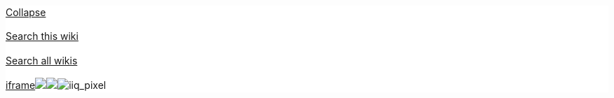 [Collapse](https://bullet-echo.fandom.com/wiki/Blot# "Collapse")

[Search this wiki](https://bullet-echo.fandom.com/wiki/Special:Search?scope=internal&query=&h=1&isFromHighlightActions=on)

[Search all wikis](https://bullet-echo.fandom.com/wiki/Special:Search?scope=cross-wiki&query=&h=1&isFromHighlightActions=on)

[iframe](https://www.fandom.com/silver-surfer.html)![](https://idsync.rlcdn.com/712315.gif?partner_uid=dcddd9ff-89f0-4d95-b7f3-768f790e1029)![](https://pixel.tapad.com/idsync/ex/receive?partner_id=3442&partner_device_id=dcddd9ff-89f0-4d95-b7f3-768f790e1029&partner_url=https://services.fandom.com/identity-storage/external/experian/receiveid/0fea5754-7f33-4331-a352-696a8c9f2526?id=${TA_DEVICE_ID}&partner=TAPAD)![iiq_pixel](https://sync.intentiq.com/profiles_engine/ProfilesEngineServlet?at=20&mi=10&secure=1&dpi=1187275693&iiqidtype=2&iiqpcid=fec02499-9b2b-5748-f612-43bd5484d752&iiqpciddate=1745205129417&tsrnd=214_1745205129430&vrref=fandom.com&jsver=6.07&dw=1280&dh=1024&dpr=1&lan=en-US&testPercentage=97&testGroup=A&uh=%7B%220%22%3A%22%5C%22Google%20Chrome%5C%22%3Bv%3D%5C%22135%5C%22%2C%20%5C%22Not-A.Brand%5C%22%3Bv%3D%5C%228%5C%22%2C%20%5C%22Chromium%5C%22%3Bv%3D%5C%22135%5C%22%22%2C%221%22%3A%22%3F0%22%2C%222%22%3A%22%5C%22Linux%20x86_64%5C%22%22%2C%223%22%3A%22%5C%22x86%5C%22%22%2C%224%22%3A%22%5C%2264%5C%22%22%2C%226%22%3A%22%5C%226.6.72%5C%22%22%2C%227%22%3A%22%3F0%22%2C%228%22%3A%22%5C%22Google%20Chrome%5C%22%3Bv%3D%5C%22135.0.7049.95%5C%22%2C%20%5C%22Not-A.Brand%5C%22%3Bv%3D%5C%228.0.0.0%5C%22%2C%20%5C%22Chromium%5C%22%3Bv%3D%5C%22135.0.7049.95%5C%22%22%7D&gdpr=0)